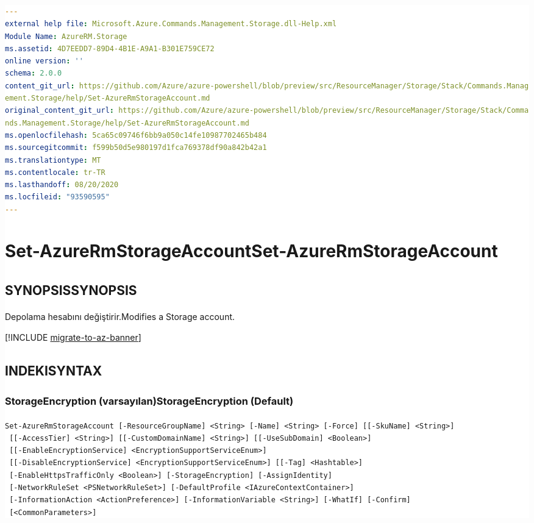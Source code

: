 ```yaml
---
external help file: Microsoft.Azure.Commands.Management.Storage.dll-Help.xml
Module Name: AzureRM.Storage
ms.assetid: 4D7EEDD7-89D4-4B1E-A9A1-B301E759CE72
online version: ''
schema: 2.0.0
content_git_url: https://github.com/Azure/azure-powershell/blob/preview/src/ResourceManager/Storage/Stack/Commands.Management.Storage/help/Set-AzureRmStorageAccount.md
original_content_git_url: https://github.com/Azure/azure-powershell/blob/preview/src/ResourceManager/Storage/Stack/Commands.Management.Storage/help/Set-AzureRmStorageAccount.md
ms.openlocfilehash: 5ca65c09746f6bb9a050c14fe10987702465b484
ms.sourcegitcommit: f599b50d5e980197d1fca769378df90a842b42a1
ms.translationtype: MT
ms.contentlocale: tr-TR
ms.lasthandoff: 08/20/2020
ms.locfileid: "93590595"
---
```

# <span data-ttu-id="c9e73-101">Set-AzureRmStorageAccount</span><span class="sxs-lookup"><span data-stu-id="c9e73-101">Set-AzureRmStorageAccount</span></span>

## <span data-ttu-id="c9e73-102">SYNOPSIS</span><span class="sxs-lookup"><span data-stu-id="c9e73-102">SYNOPSIS</span></span>
<span data-ttu-id="c9e73-103">Depolama hesabını değiştirir.</span><span class="sxs-lookup"><span data-stu-id="c9e73-103">Modifies a Storage account.</span></span>

[!INCLUDE [migrate-to-az-banner](../../includes/migrate-to-az-banner.md)]

## <span data-ttu-id="c9e73-104">INDEKI</span><span class="sxs-lookup"><span data-stu-id="c9e73-104">SYNTAX</span></span>

### <span data-ttu-id="c9e73-105">StorageEncryption (varsayılan)</span><span class="sxs-lookup"><span data-stu-id="c9e73-105">StorageEncryption (Default)</span></span>
```
Set-AzureRmStorageAccount [-ResourceGroupName] <String> [-Name] <String> [-Force] [[-SkuName] <String>]
 [[-AccessTier] <String>] [[-CustomDomainName] <String>] [[-UseSubDomain] <Boolean>]
 [[-EnableEncryptionService] <EncryptionSupportServiceEnum>]
 [[-DisableEncryptionService] <EncryptionSupportServiceEnum>] [[-Tag] <Hashtable>]
 [-EnableHttpsTrafficOnly <Boolean>] [-StorageEncryption] [-AssignIdentity]
 [-NetworkRuleSet <PSNetworkRuleSet>] [-DefaultProfile <IAzureContextContainer>]
 [-InformationAction <ActionPreference>] [-InformationVariable <String>] [-WhatIf] [-Confirm]
 [<CommonParameters>]
```
